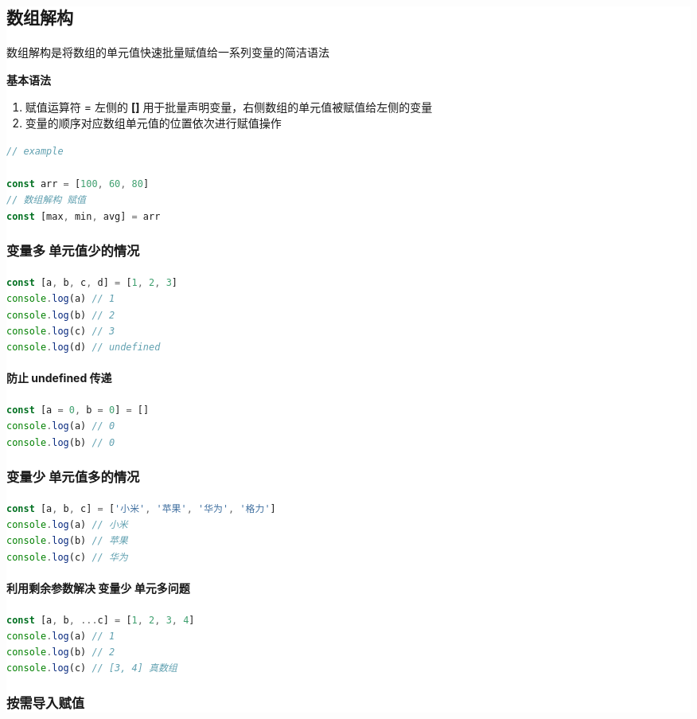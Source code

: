 ## 数组解构

数组解构是将数组的单元值快速批量赋值给一系列变量的简洁语法

**基本语法**

1. 赋值运算符 = 左侧的 **[]** 用于批量声明变量，右侧数组的单元值被赋值给左侧的变量
2. 变量的顺序对应数组单元值的位置依次进行赋值操作

```javascript
// example

const arr = [100, 60, 80]
// 数组解构 赋值
const [max, min, avg] = arr
```

### 变量多 单元值少的情况

```javascript
const [a, b, c, d] = [1, 2, 3]
console.log(a) // 1
console.log(b) // 2
console.log(c) // 3
console.log(d) // undefined
```

#### 防止 undefined 传递

```javascript
const [a = 0, b = 0] = []
console.log(a) // 0
console.log(b) // 0
```

### 变量少 单元值多的情况

```javascript
const [a, b, c] = ['小米', '苹果', '华为', '格力']
console.log(a) // 小米
console.log(b) // 苹果
console.log(c) // 华为
```

#### 利用剩余参数解决 变量少 单元多问题

```javascript
const [a, b, ...c] = [1, 2, 3, 4]
console.log(a) // 1
console.log(b) // 2
console.log(c) // [3, 4] 真数组
```



### 按需导入赋值
